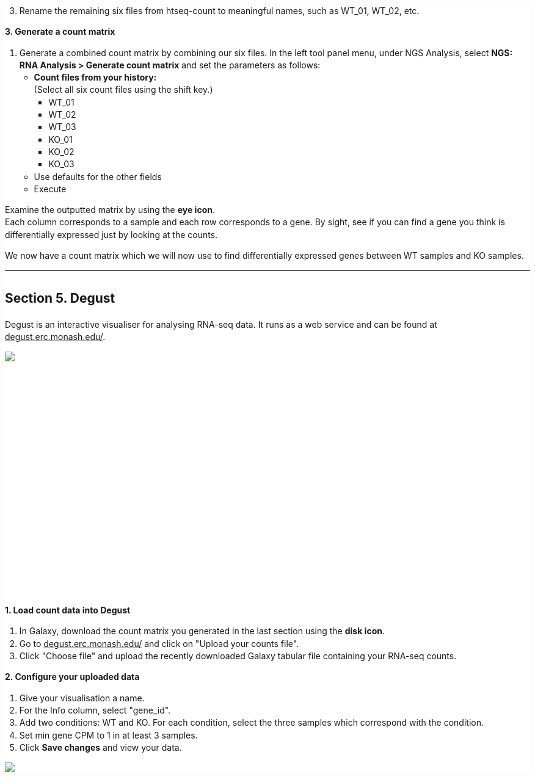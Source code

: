 3.  Rename the remaining six files from htseq-count to meaningful names,
    such as WT_01, WT_02, etc.

**3.  Generate a count matrix**

1.  Generate a combined count matrix by combining our six files.
    In the left tool panel menu, under NGS Analysis, select
    **NGS: RNA Analysis > Generate count matrix** and set the parameters as follows:  
    - **Count files from your history:**  
        (Select all six count files using the shift key.)
        - WT_01
        - WT_02
        - WT_03
        - KO_01
        - KO_02
        - KO_03
    - Use defaults for the other fields
    - Execute

Examine the outputted matrix by using the **eye icon**.  
Each column corresponds to a sample and each row corresponds to a gene. By
sight, see if you can find a gene you think is differentially expressed
just by looking at the counts.

We now have a count matrix which we will now use to find differentially
expressed genes between WT samples and KO samples.

-----

## Section 5. Degust

Degust is an interactive visualiser for analysing RNA-seq data. It runs as a
web service and can be found at [degust.erc.monash.edu/](http://degust.erc.monash.edu/).

<img src="../media/degust_01.png" height=400px style="display:block; margin-left: auto; margin-right:auto;">

**1. Load count data into Degust**

1.  In Galaxy, download the count matrix you generated in the last section
    using the **disk icon**.
2.  Go to [degust.erc.monash.edu/](http://degust.erc.monash.edu/)
    and click on "Upload your counts file".
3.  Click "Choose file" and upload the recently downloaded Galaxy tabular file
    containing your RNA-seq counts.

**2. Configure your uploaded data**

1.  Give your visualisation a name.
2.  For the Info column, select "gene_id".
3.  Add two conditions: WT and KO. For each condition, select the three
    samples which correspond with the condition.
4.  Set min gene CPM to 1 in at least 3 samples.
4.  Click **Save changes** and view your data.

<img src="../media/degust_02.png" style="display:block; margin-left: auto; margin-right:auto;">
